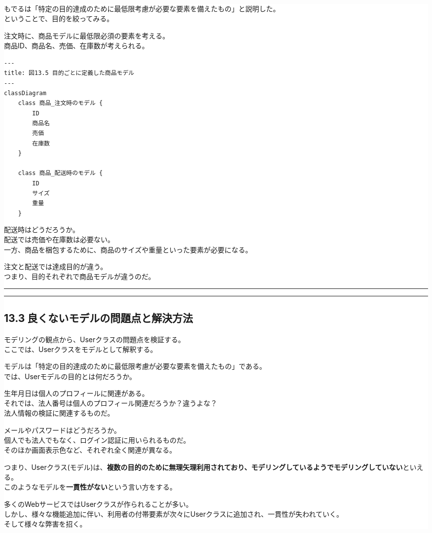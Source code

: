 もでるは「特定の目的達成のために最低限考慮が必要な要素を備えたもの」と説明した。  
ということで、目的を絞ってみる。  

注文時に、商品モデルに最低限必須の要素を考える。  
商品ID、商品名、売価、在庫数が考えられる。  

``` mermaid
---
title: 図13.5 目的ごとに定義した商品モデル
---
classDiagram
    class 商品_注文時のモデル {
        ID
        商品名
        売価
        在庫数
    }

    class 商品_配送時のモデル {
        ID
        サイズ
        重量
    }
```

配送時はどうだろうか。  
配送では売価や在庫数は必要ない。  
一方、商品を梱包するために、商品のサイズや重量といった要素が必要になる。  

注文と配送では達成目的が違う。  
つまり、目的それぞれで商品モデルが違うのだ。  

---
---

## 13.3 良くないモデルの問題点と解決方法

モデリングの観点から、Userクラスの問題点を検証する。  
ここでは、Userクラスをモデルとして解釈する。  

モデルは「特定の目的達成のために最低限考慮が必要な要素を備えたもの」である。  
では、Userモデルの目的とは何だろうか。  

生年月日は個人のプロフィールに関連がある。  
それでは、法人番号は個人のプロフィール関連だろうか？違うよな？  
法人情報の検証に関連するものだ。  

メールやパスワードはどうだろうか。  
個人でも法人でもなく、ログイン認証に用いられるものだ。  
そのほか画面表示色など、それぞれ全く関連が異なる。  

つまり、Userクラス(モデル)は、**複数の目的のために無理矢理利用されており、モデリングしているようでモデリングしていない**といえる。  
このようなモデルを**一貫性がない**という言い方をする。  

多くのWebサービスではUserクラスが作られることが多い。  
しかし、様々な機能追加に伴い、利用者の付帯要素が次々にUserクラスに追加され、一貫性が失われていく。  
そして様々な弊害を招く。  
